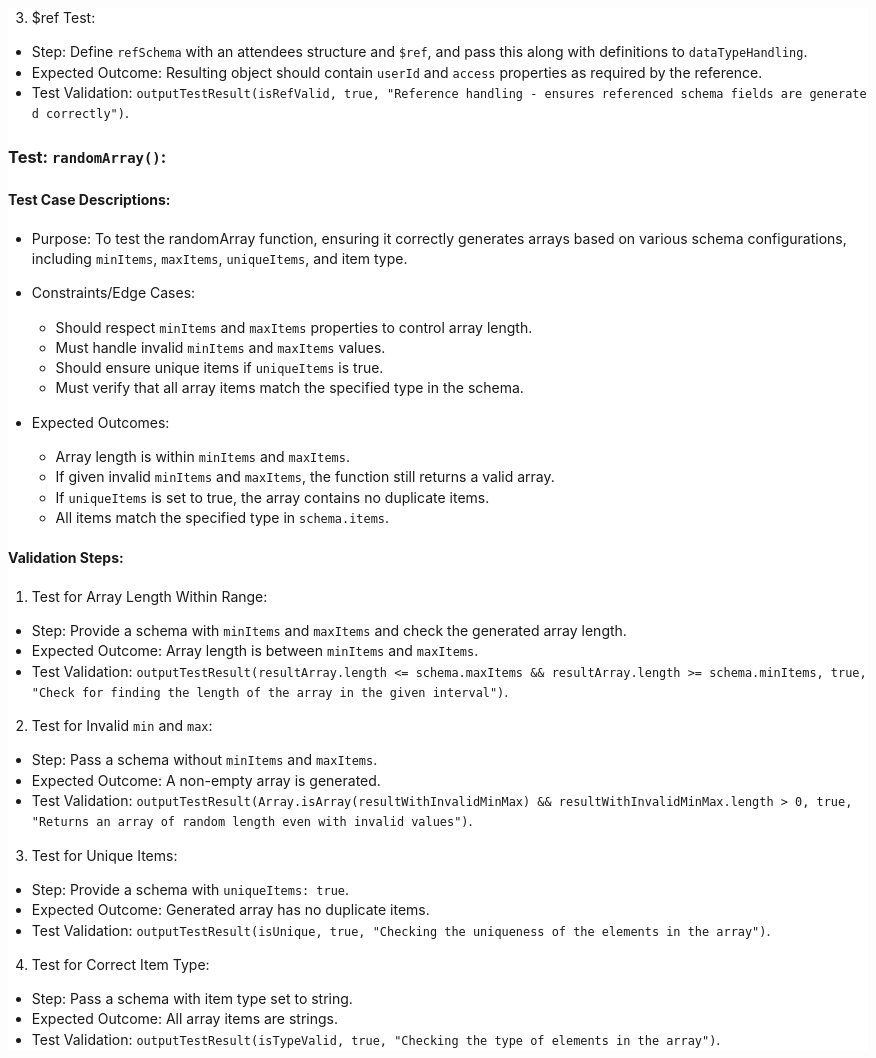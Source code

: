 3. $ref Test:

  * Step: Define `refSchema` with an attendees structure and `$ref`, and pass this along with definitions to `dataTypeHandling`.
  * Expected Outcome: Resulting object should contain `userId` and `access` properties as required by the reference.
  * Test Validation: `outputTestResult(isRefValid, true, "Reference handling - ensures referenced schema fields are generated correctly")`.

### Test: `randomArray()`:

#### Test Case Descriptions:

* Purpose: To test the randomArray function, ensuring it correctly generates arrays based on various schema configurations, including `minItems`, `maxItems`, `uniqueItems`, and item type.

* Constraints/Edge Cases:
  * Should respect `minItems` and `maxItems` properties to control array length.
  * Must handle invalid `minItems` and `maxItems` values.
  * Should ensure unique items if `uniqueItems` is true.
  * Must verify that all array items match the specified type in the schema.

* Expected Outcomes:
  * Array length is within `minItems` and `maxItems`.
  * If given invalid `minItems` and `maxItems`, the function still returns a valid array.
  * If `uniqueItems` is set to true, the array contains no duplicate items.
  * All items match the specified type in `schema.items`.

#### Validation Steps:

1. Test for Array Length Within Range:

  * Step: Provide a schema with `minItems` and `maxItems` and check the generated array length.
  * Expected Outcome: Array length is between `minItems` and `maxItems`.
  * Test Validation: `outputTestResult(resultArray.length <= schema.maxItems && resultArray.length >= schema.minItems, true, "Check for finding the length of the array in the given interval")`.

2. Test for Invalid `min` and `max`:

  * Step: Pass a schema without `minItems` and `maxItems`.
  * Expected Outcome: A non-empty array is generated.
  * Test Validation: `outputTestResult(Array.isArray(resultWithInvalidMinMax) && resultWithInvalidMinMax.length > 0, true, "Returns an array of random length even with invalid values")`.

3. Test for Unique Items:

  * Step: Provide a schema with `uniqueItems: true`.
  * Expected Outcome: Generated array has no duplicate items.
  * Test Validation: `outputTestResult(isUnique, true, "Checking the uniqueness of the elements in the array")`.

4. Test for Correct Item Type:

  * Step: Pass a schema with item type set to string.
  * Expected Outcome: All array items are strings.
  * Test Validation: `outputTestResult(isTypeValid, true, "Checking the type of elements in the array")`.

